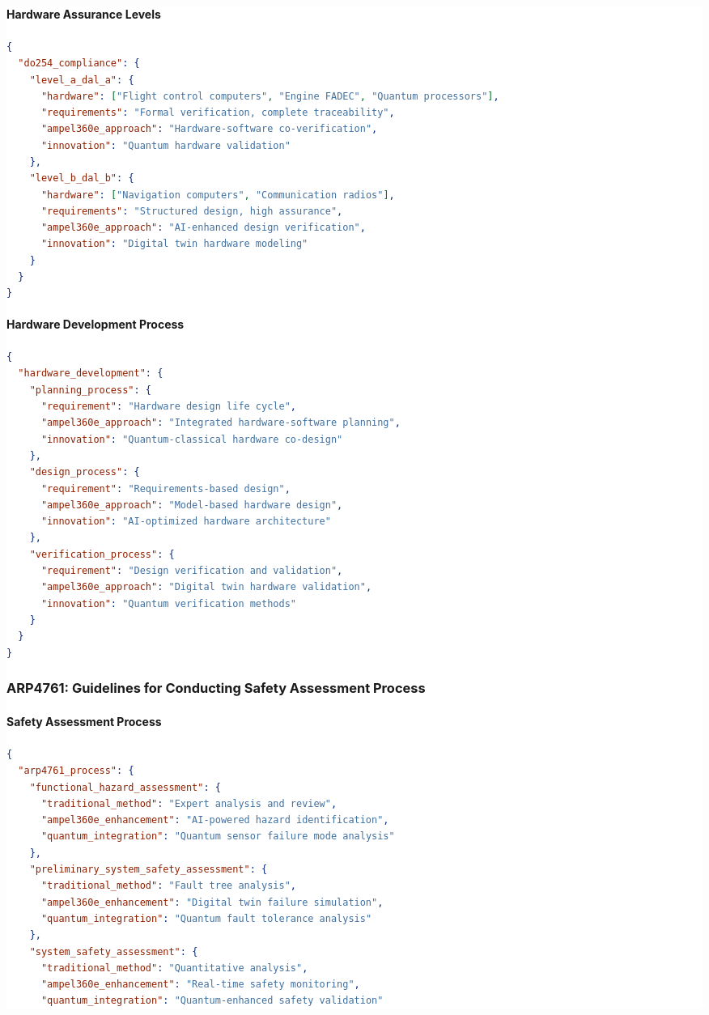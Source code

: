 #### Hardware Assurance Levels
```json
{
  "do254_compliance": {
    "level_a_dal_a": {
      "hardware": ["Flight control computers", "Engine FADEC", "Quantum processors"],
      "requirements": "Formal verification, complete traceability",
      "ampel360e_approach": "Hardware-software co-verification",
      "innovation": "Quantum hardware validation"
    },
    "level_b_dal_b": {
      "hardware": ["Navigation computers", "Communication radios"],
      "requirements": "Structured design, high assurance",
      "ampel360e_approach": "AI-enhanced design verification",
      "innovation": "Digital twin hardware modeling"
    }
  }
}
```

#### Hardware Development Process
```json
{
  "hardware_development": {
    "planning_process": {
      "requirement": "Hardware design life cycle",
      "ampel360e_approach": "Integrated hardware-software planning",
      "innovation": "Quantum-classical hardware co-design"
    },
    "design_process": {
      "requirement": "Requirements-based design",
      "ampel360e_approach": "Model-based hardware design",
      "innovation": "AI-optimized hardware architecture"
    },
    "verification_process": {
      "requirement": "Design verification and validation",
      "ampel360e_approach": "Digital twin hardware validation",
      "innovation": "Quantum verification methods"
    }
  }
}
```

### ARP4761: Guidelines for Conducting Safety Assessment Process

#### Safety Assessment Process
```json
{
  "arp4761_process": {
    "functional_hazard_assessment": {
      "traditional_method": "Expert analysis and review",
      "ampel360e_enhancement": "AI-powered hazard identification",
      "quantum_integration": "Quantum sensor failure mode analysis"
    },
    "preliminary_system_safety_assessment": {
      "traditional_method": "Fault tree analysis",
      "ampel360e_enhancement": "Digital twin failure simulation",
      "quantum_integration": "Quantum fault tolerance analysis"
    },
    "system_safety_assessment": {
      "traditional_method": "Quantitative analysis",
      "ampel360e_enhancement": "Real-time safety monitoring",
      "quantum_integration": "Quantum-enhanced safety validation"
```